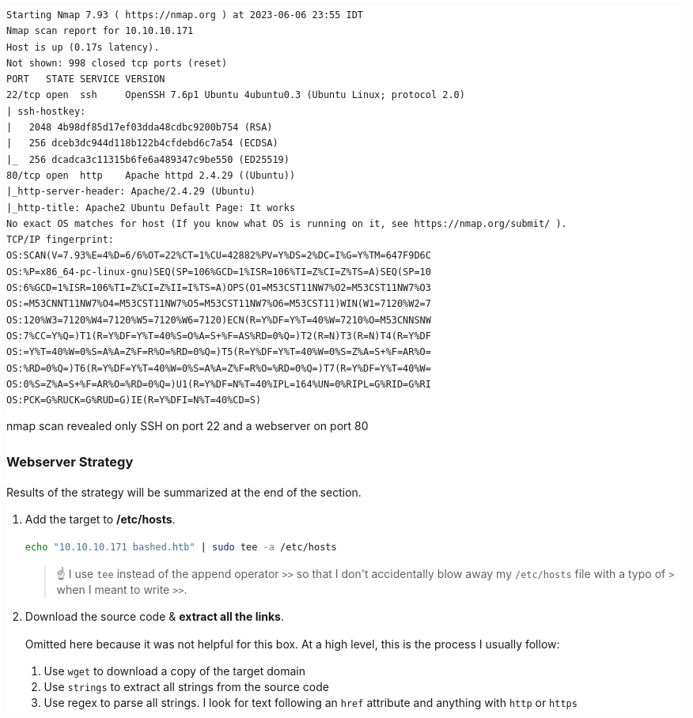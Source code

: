 ```
Starting Nmap 7.93 ( https://nmap.org ) at 2023-06-06 23:55 IDT
Nmap scan report for 10.10.10.171
Host is up (0.17s latency).
Not shown: 998 closed tcp ports (reset)
PORT   STATE SERVICE VERSION
22/tcp open  ssh     OpenSSH 7.6p1 Ubuntu 4ubuntu0.3 (Ubuntu Linux; protocol 2.0)
| ssh-hostkey:
|   2048 4b98df85d17ef03dda48cdbc9200b754 (RSA)
|   256 dceb3dc944d118b122b4cfdebd6c7a54 (ECDSA)
|_  256 dcadca3c11315b6fe6a489347c9be550 (ED25519)
80/tcp open  http    Apache httpd 2.4.29 ((Ubuntu))
|_http-server-header: Apache/2.4.29 (Ubuntu)
|_http-title: Apache2 Ubuntu Default Page: It works
No exact OS matches for host (If you know what OS is running on it, see https://nmap.org/submit/ ).
TCP/IP fingerprint:
OS:SCAN(V=7.93%E=4%D=6/6%OT=22%CT=1%CU=42882%PV=Y%DS=2%DC=I%G=Y%TM=647F9D6C
OS:%P=x86_64-pc-linux-gnu)SEQ(SP=106%GCD=1%ISR=106%TI=Z%CI=Z%TS=A)SEQ(SP=10
OS:6%GCD=1%ISR=106%TI=Z%CI=Z%II=I%TS=A)OPS(O1=M53CST11NW7%O2=M53CST11NW7%O3
OS:=M53CNNT11NW7%O4=M53CST11NW7%O5=M53CST11NW7%O6=M53CST11)WIN(W1=7120%W2=7
OS:120%W3=7120%W4=7120%W5=7120%W6=7120)ECN(R=Y%DF=Y%T=40%W=7210%O=M53CNNSNW
OS:7%CC=Y%Q=)T1(R=Y%DF=Y%T=40%S=O%A=S+%F=AS%RD=0%Q=)T2(R=N)T3(R=N)T4(R=Y%DF
OS:=Y%T=40%W=0%S=A%A=Z%F=R%O=%RD=0%Q=)T5(R=Y%DF=Y%T=40%W=0%S=Z%A=S+%F=AR%O=
OS:%RD=0%Q=)T6(R=Y%DF=Y%T=40%W=0%S=A%A=Z%F=R%O=%RD=0%Q=)T7(R=Y%DF=Y%T=40%W=
OS:0%S=Z%A=S+%F=AR%O=%RD=0%Q=)U1(R=Y%DF=N%T=40%IPL=164%UN=0%RIPL=G%RID=G%RI
OS:PCK=G%RUCK=G%RUD=G)IE(R=Y%DFI=N%T=40%CD=S)
```

nmap scan revealed only SSH on port 22 and a webserver on port 80

### Webserver Strategy

Results of the strategy will be summarized at the end of the section.

1. Add the target to **/etc/hosts**.

   ```bash
   echo "10.10.10.171 bashed.htb" | sudo tee -a /etc/hosts
   ```

   > :point_up: I use ``tee`` instead of the append operator ``>>`` so that I don't accidentally blow away my ``/etc/hosts`` file with a typo of ``>`` when I meant to write ``>>``.



2. Download the source code & **extract all the links**.

   Omitted here because it was not helpful for this box. At a high level, this is the process I usually follow:

   1. Use ``wget`` to download a copy of the target domain
   2. Use ``strings`` to extract all strings from the source code
   3. Use regex to parse all strings. I look for text following an ``href`` attribute and anything with ``http`` or ``https``


